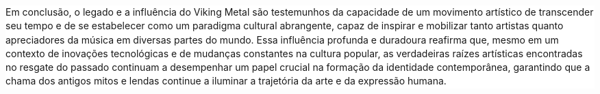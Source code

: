 Em conclusão, o legado e a influência do Viking Metal são testemunhos da capacidade de um movimento artístico de transcender seu tempo e de se estabelecer como um paradigma cultural abrangente, capaz de inspirar e mobilizar tanto artistas quanto apreciadores da música em diversas partes do mundo. Essa influência profunda e duradoura reafirma que, mesmo em um contexto de inovações tecnológicas e de mudanças constantes na cultura popular, as verdadeiras raízes artísticas encontradas no resgate do passado continuam a desempenhar um papel crucial na formação da identidade contemporânea, garantindo que a chama dos antigos mitos e lendas continue a iluminar a trajetória da arte e da expressão humana.
